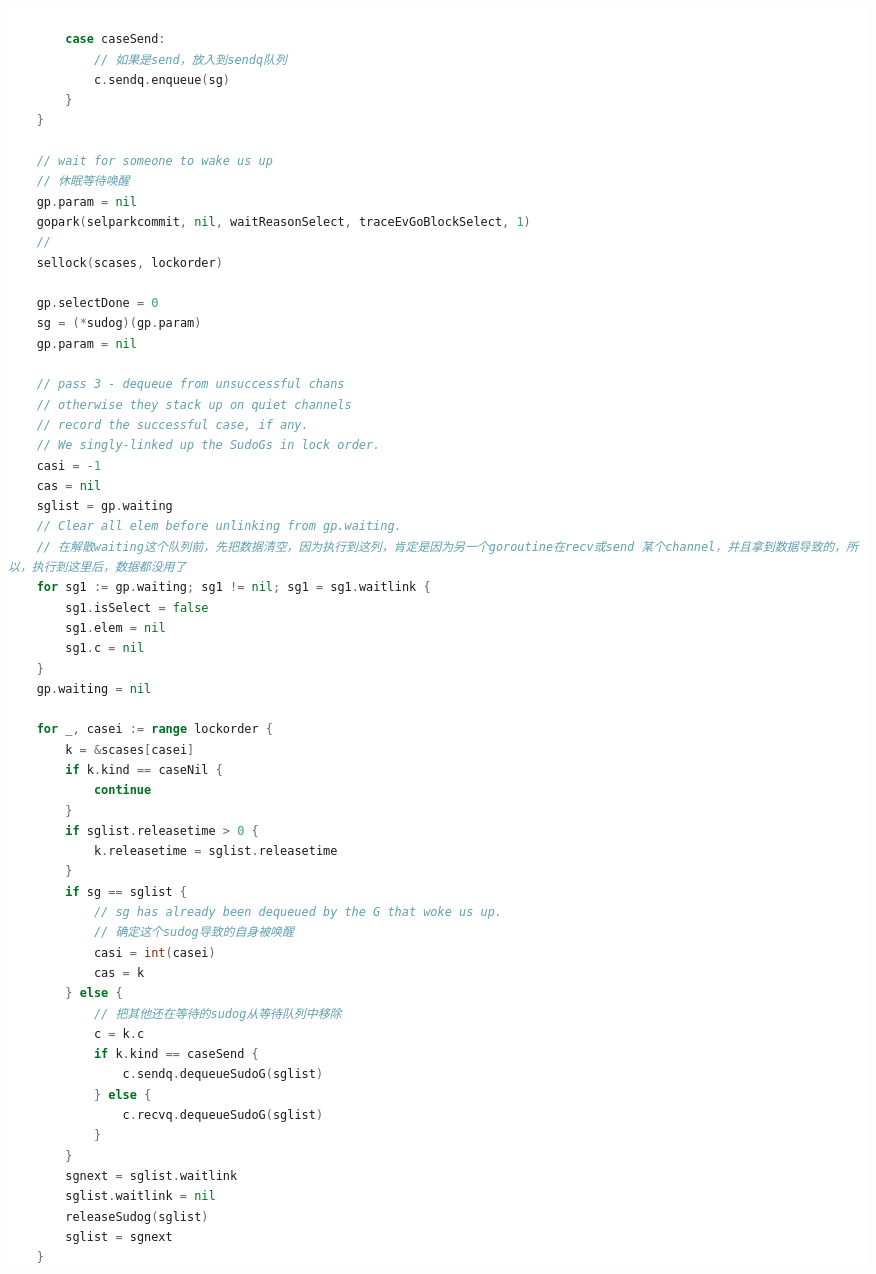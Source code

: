 ```go

        case caseSend:
            // 如果是send，放入到sendq队列
            c.sendq.enqueue(sg)
        }
    }

    // wait for someone to wake us up
    // 休眠等待唤醒
    gp.param = nil
    gopark(selparkcommit, nil, waitReasonSelect, traceEvGoBlockSelect, 1)
    // 
    sellock(scases, lockorder)

    gp.selectDone = 0
    sg = (*sudog)(gp.param)
    gp.param = nil

    // pass 3 - dequeue from unsuccessful chans
    // otherwise they stack up on quiet channels
    // record the successful case, if any.
    // We singly-linked up the SudoGs in lock order.
    casi = -1
    cas = nil
    sglist = gp.waiting
    // Clear all elem before unlinking from gp.waiting.
    // 在解散waiting这个队列前，先把数据清空，因为执行到这列，肯定是因为另一个goroutine在recv或send 某个channel，并且拿到数据导致的，所以，执行到这里后，数据都没用了
    for sg1 := gp.waiting; sg1 != nil; sg1 = sg1.waitlink {
        sg1.isSelect = false
        sg1.elem = nil
        sg1.c = nil
    }
    gp.waiting = nil

    for _, casei := range lockorder {
        k = &scases[casei]
        if k.kind == caseNil {
            continue
        }
        if sglist.releasetime > 0 {
            k.releasetime = sglist.releasetime
        }
        if sg == sglist {
            // sg has already been dequeued by the G that woke us up.
            // 确定这个sudog导致的自身被唤醒
            casi = int(casei)
            cas = k
        } else {
            // 把其他还在等待的sudog从等待队列中移除
            c = k.c
            if k.kind == caseSend {
                c.sendq.dequeueSudoG(sglist)
            } else {
                c.recvq.dequeueSudoG(sglist)
            }
        }
        sgnext = sglist.waitlink
        sglist.waitlink = nil
        releaseSudog(sglist)
        sglist = sgnext
    }

```